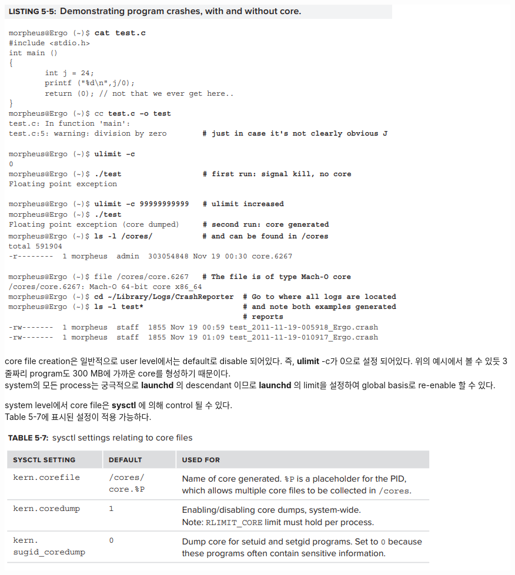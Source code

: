 ![](/assets/macosx/lis_5_5.png)

core file creation은 일반적으로 user level에서는 default로 disable 되어있다. 즉, **ulimit** -c가 0으로 설정 되어있다. 위의 예시에서 볼 수 있듯  3줄짜리 program도 300 MB에 가까운 core를 형성하기 때문이다.   
system의 모든 process는 궁극적으로 **launchd** 의 descendant 이므로 **launchd** 의 limit을 설정하여 global basis로 re-enable 할 수 있다.

system level에서 core file은 **sysctl** 에 의해 control 될 수 있다.   
Table 5-7에 표시된 설정이 적용 가능하다.  

![](/assets/macosx/tabl_5_7.png)
